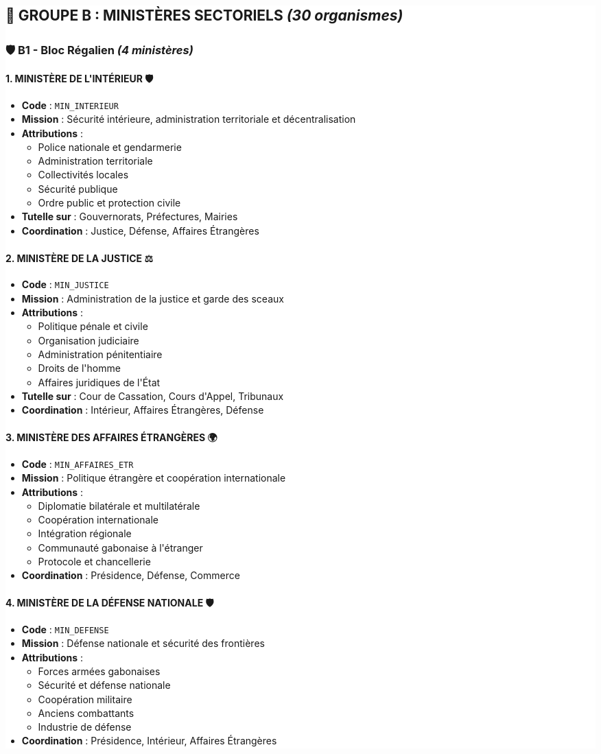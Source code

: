 
## 🔵 **GROUPE B : MINISTÈRES SECTORIELS** *(30 organismes)*

### **🛡️ B1 - Bloc Régalien** *(4 ministères)*

#### **1. MINISTÈRE DE L'INTÉRIEUR** 🛡️
- **Code** : `MIN_INTERIEUR`
- **Mission** : Sécurité intérieure, administration territoriale et décentralisation
- **Attributions** :
  - Police nationale et gendarmerie
  - Administration territoriale
  - Collectivités locales
  - Sécurité publique
  - Ordre public et protection civile
- **Tutelle sur** : Gouvernorats, Préfectures, Mairies
- **Coordination** : Justice, Défense, Affaires Étrangères

#### **2. MINISTÈRE DE LA JUSTICE** ⚖️
- **Code** : `MIN_JUSTICE`
- **Mission** : Administration de la justice et garde des sceaux
- **Attributions** :
  - Politique pénale et civile
  - Organisation judiciaire
  - Administration pénitentiaire
  - Droits de l'homme
  - Affaires juridiques de l'État
- **Tutelle sur** : Cour de Cassation, Cours d'Appel, Tribunaux
- **Coordination** : Intérieur, Affaires Étrangères, Défense

#### **3. MINISTÈRE DES AFFAIRES ÉTRANGÈRES** 🌍
- **Code** : `MIN_AFFAIRES_ETR`
- **Mission** : Politique étrangère et coopération internationale
- **Attributions** :
  - Diplomatie bilatérale et multilatérale
  - Coopération internationale
  - Intégration régionale
  - Communauté gabonaise à l'étranger
  - Protocole et chancellerie
- **Coordination** : Présidence, Défense, Commerce

#### **4. MINISTÈRE DE LA DÉFENSE NATIONALE** 🛡️
- **Code** : `MIN_DEFENSE`
- **Mission** : Défense nationale et sécurité des frontières
- **Attributions** :
  - Forces armées gabonaises
  - Sécurité et défense nationale
  - Coopération militaire
  - Anciens combattants
  - Industrie de défense
- **Coordination** : Présidence, Intérieur, Affaires Étrangères
